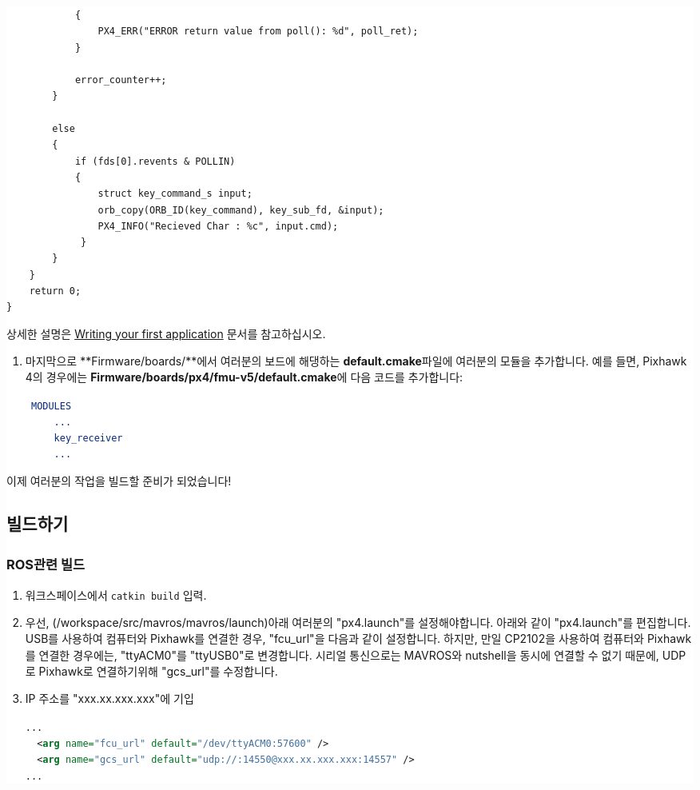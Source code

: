    ```
               {
                   PX4_ERR("ERROR return value from poll(): %d", poll_ret);
               }

               error_counter++;
           }

           else
           {
               if (fds[0].revents & POLLIN)
               {
                   struct key_command_s input;
                   orb_copy(ORB_ID(key_command), key_sub_fd, &input);
                   PX4_INFO("Recieved Char : %c", input.cmd);
                }
           }
       }
       return 0;
   }
   ```

상세한 설명은 [Writing your first application](https://dev.px4.io/en/apps/hello_sky.html) 문서를 참고하십시오.

1. 마지막으로 **Firmware/boards/**에서 여러분의 보드에 해댕하는 **default.cmake**파일에 여러분의 모듈을 추가합니다. 예를 들면, Pixhawk 4의 경우에는 **Firmware/boards/px4/fmu-v5/default.cmake**에 다음 코드를 추가합니다:

   ```cmake
    MODULES
        ...
        key_receiver
        ...
    ```

이제 여러분의 작업을 빌드할 준비가 되었습니다!

## 빌드하기

### ROS관련 빌드

1. 워크스페이스에서 `catkin build` 입력.
1. 우선, (/workspace/src/mavros/mavros/launch)아래 여러분의 "px4.launch"를 설정해야합니다. 
   아래와 같이 "px4.launch"를 편집합니다.
   USB를 사용하여 컴퓨터와 Pixhawk를 연결한 경우, "fcu_url"을 다음과 같이 설정합니다.
   하지만, 만일 CP2102을 사용하여 컴퓨터와 Pixhawk를 연결한 경우에는, "ttyACM0"를 "ttyUSB0"로 변경합니다.
   시리얼 통신으로는 MAVROS와 nutshell을 동시에 연결할 수 없기 때문에, UDP로 Pixhawk로 연결하기위해 "gcs_url"를 수정합니다.

1. IP 주소를 "xxx.xx.xxx.xxx"에 기입
   ```xml
   ...
     <arg name="fcu_url" default="/dev/ttyACM0:57600" />
     <arg name="gcs_url" default="udp://:14550@xxx.xx.xxx.xxx:14557" />
   ...
   ```
